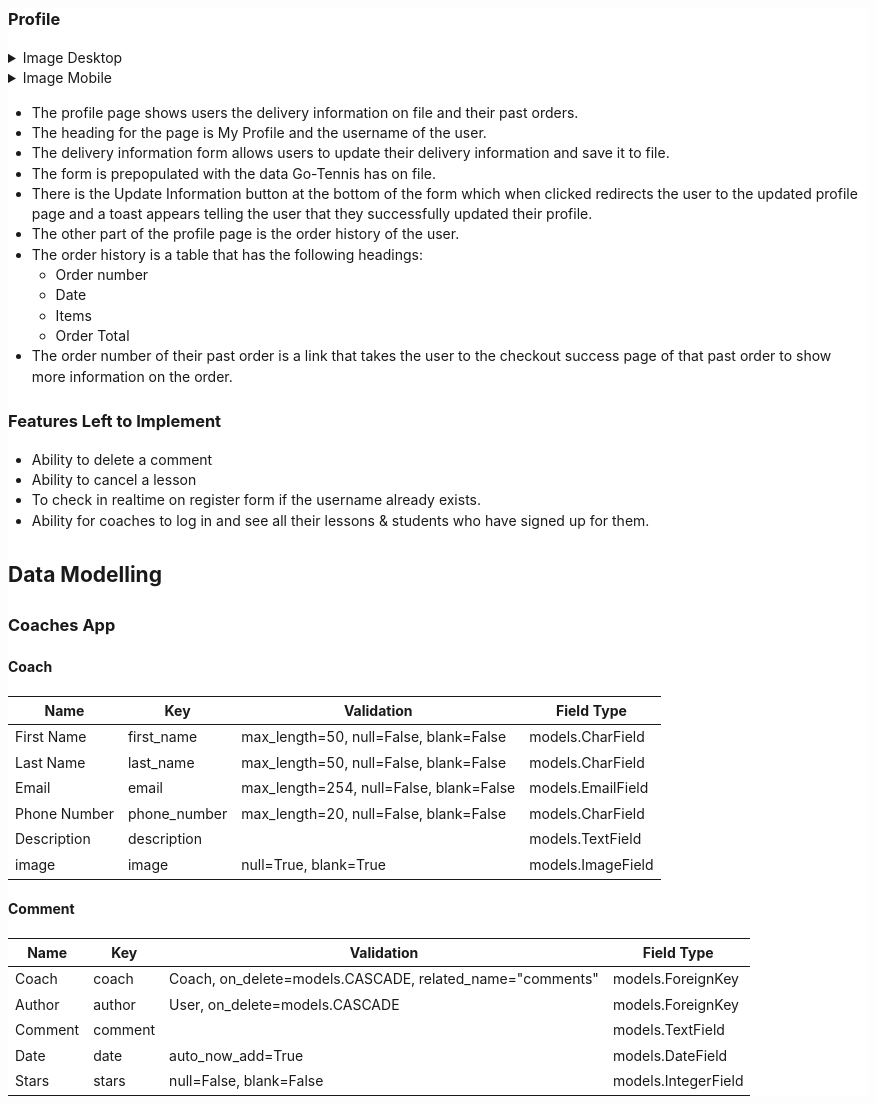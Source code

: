 ### Profile

<details><summary>Image Desktop</summary></details>

<details><summary>Image Mobile</summary></details>

- The profile page shows users the delivery information on file and their past orders. 
- The heading for the page is My Profile and the username of the user. 
- The delivery information form allows users to update their delivery information and save it to file. 
- The form is prepopulated with the data Go-Tennis has on file. 
- There is the Update Information button at the bottom of the form which when clicked redirects the user to the updated profile page and a toast appears telling the user that they successfully updated their profile. 
- The other part of the profile page is the order history of the user. 
- The order history is a table that has the following headings:
    - Order number
    - Date
    - Items
    - Order Total
- The order number of their past order is a link that takes the user to the checkout success page of that past order to show more information on the order. 

### Features Left to Implement

- Ability to delete a comment
- Ability to cancel a lesson
- To check in realtime on register form if the username already exists.
- Ability for coaches to log in and see all their lessons & students who have signed up for them.

## Data Modelling

### Coaches App
#### Coach

| Name | Key | Validation | Field Type |
--- | --- | --- | ---
First Name | first_name | max_length=50, null=False, blank=False| models.CharField 
Last Name | last_name | max_length=50, null=False, blank=False | models.CharField 
Email | email | max_length=254, null=False, blank=False | models.EmailField
Phone Number | phone_number | max_length=20, null=False, blank=False | models.CharField 
Description | description | | models.TextField
image | image | null=True, blank=True | models.ImageField
    
#### Comment

| Name | Key | Validation | Field Type |
--- | --- | --- | ---
Coach | coach | Coach, on_delete=models.CASCADE, related_name="comments" | models.ForeignKey 
Author | author | User, on_delete=models.CASCADE | models.ForeignKey 
Comment | comment |  | models.TextField
Date | date | auto_now_add=True | models.DateField
Stars | stars | null=False, blank=False | models.IntegerField
